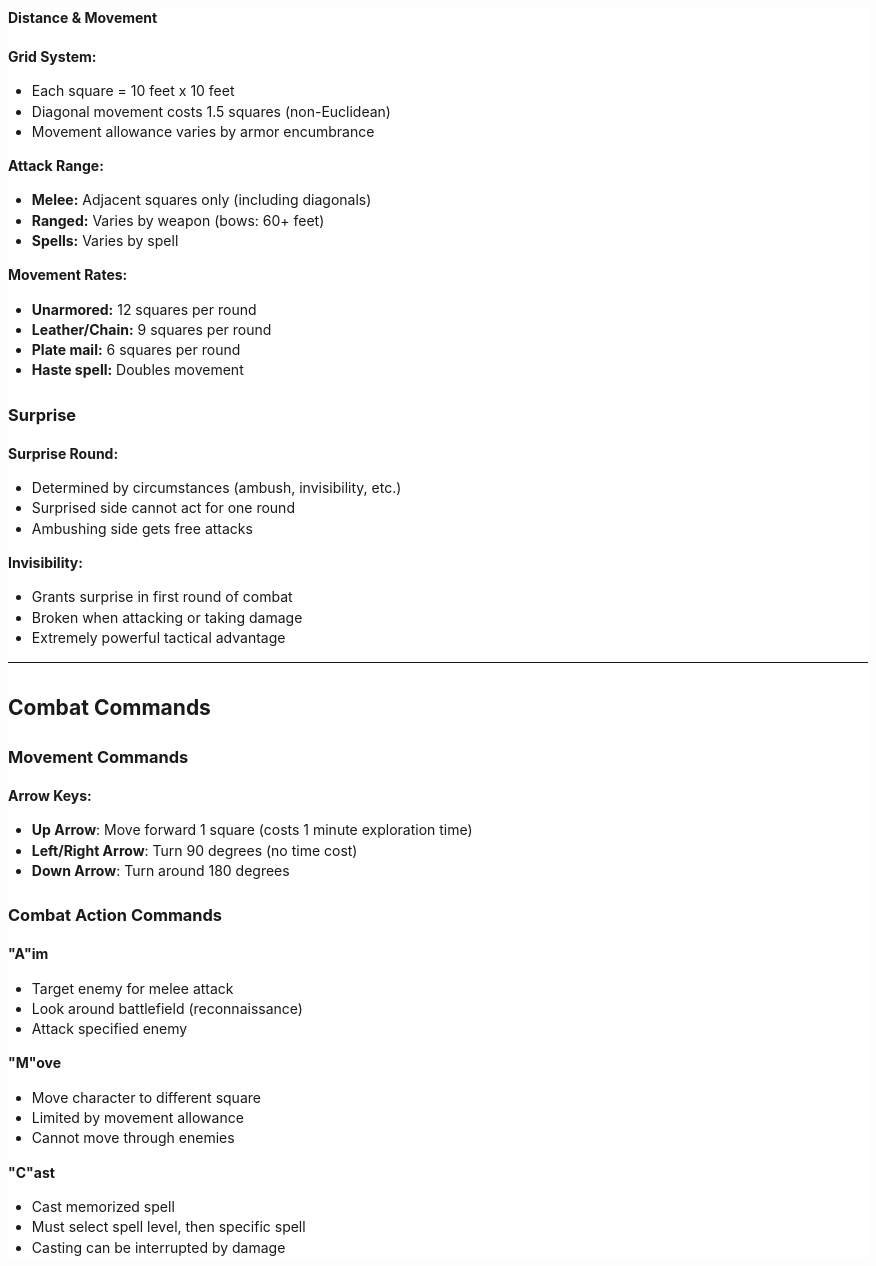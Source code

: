 #### Distance & Movement
**Grid System:**
- Each square = 10 feet x 10 feet
- Diagonal movement costs 1.5 squares (non-Euclidean)
- Movement allowance varies by armor encumbrance

**Attack Range:**
- **Melee:** Adjacent squares only (including diagonals)
- **Ranged:** Varies by weapon (bows: 60+ feet)
- **Spells:** Varies by spell

**Movement Rates:**
- **Unarmored:** 12 squares per round
- **Leather/Chain:** 9 squares per round
- **Plate mail:** 6 squares per round
- **Haste spell:** Doubles movement

### Surprise
**Surprise Round:**
- Determined by circumstances (ambush, invisibility, etc.)
- Surprised side cannot act for one round
- Ambushing side gets free attacks

**Invisibility:**
- Grants surprise in first round of combat
- Broken when attacking or taking damage
- Extremely powerful tactical advantage

---

## Combat Commands

### Movement Commands

**Arrow Keys:**
- **Up Arrow**: Move forward 1 square (costs 1 minute exploration time)
- **Left/Right Arrow**: Turn 90 degrees (no time cost)
- **Down Arrow**: Turn around 180 degrees

### Combat Action Commands

**"A"im**
- Target enemy for melee attack
- Look around battlefield (reconnaissance)
- Attack specified enemy

**"M"ove**
- Move character to different square
- Limited by movement allowance
- Cannot move through enemies

**"C"ast**
- Cast memorized spell
- Must select spell level, then specific spell
- Casting can be interrupted by damage
